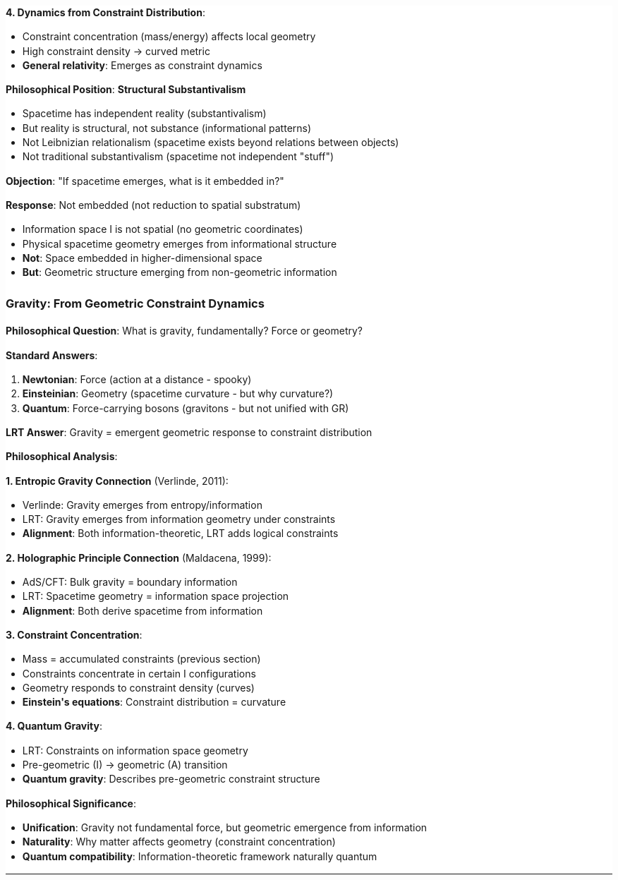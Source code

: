 **4. Dynamics from Constraint Distribution**:
- Constraint concentration (mass/energy) affects local geometry
- High constraint density → curved metric
- **General relativity**: Emerges as constraint dynamics

**Philosophical Position**: **Structural Substantivalism**
- Spacetime has independent reality (substantivalism)
- But reality is structural, not substance (informational patterns)
- Not Leibnizian relationalism (spacetime exists beyond relations between objects)
- Not traditional substantivalism (spacetime not independent "stuff")

**Objection**: "If spacetime emerges, what is it embedded in?"

**Response**: Not embedded (not reduction to spatial substratum)
- Information space I is not spatial (no geometric coordinates)
- Physical spacetime geometry emerges from informational structure
- **Not**: Space embedded in higher-dimensional space
- **But**: Geometric structure emerging from non-geometric information

### Gravity: From Geometric Constraint Dynamics

**Philosophical Question**: What is gravity, fundamentally? Force or geometry?

**Standard Answers**:
1. **Newtonian**: Force (action at a distance - spooky)
2. **Einsteinian**: Geometry (spacetime curvature - but why curvature?)
3. **Quantum**: Force-carrying bosons (gravitons - but not unified with GR)

**LRT Answer**: Gravity = emergent geometric response to constraint distribution

**Philosophical Analysis**:

**1. Entropic Gravity Connection** (Verlinde, 2011):
- Verlinde: Gravity emerges from entropy/information
- LRT: Gravity emerges from information geometry under constraints
- **Alignment**: Both information-theoretic, LRT adds logical constraints

**2. Holographic Principle Connection** (Maldacena, 1999):
- AdS/CFT: Bulk gravity = boundary information
- LRT: Spacetime geometry = information space projection
- **Alignment**: Both derive spacetime from information

**3. Constraint Concentration**:
- Mass = accumulated constraints (previous section)
- Constraints concentrate in certain I configurations
- Geometry responds to constraint density (curves)
- **Einstein's equations**: Constraint distribution = curvature

**4. Quantum Gravity**:
- LRT: Constraints on information space geometry
- Pre-geometric (I) → geometric (A) transition
- **Quantum gravity**: Describes pre-geometric constraint structure

**Philosophical Significance**:
- **Unification**: Gravity not fundamental force, but geometric emergence from information
- **Naturality**: Why matter affects geometry (constraint concentration)
- **Quantum compatibility**: Information-theoretic framework naturally quantum

---